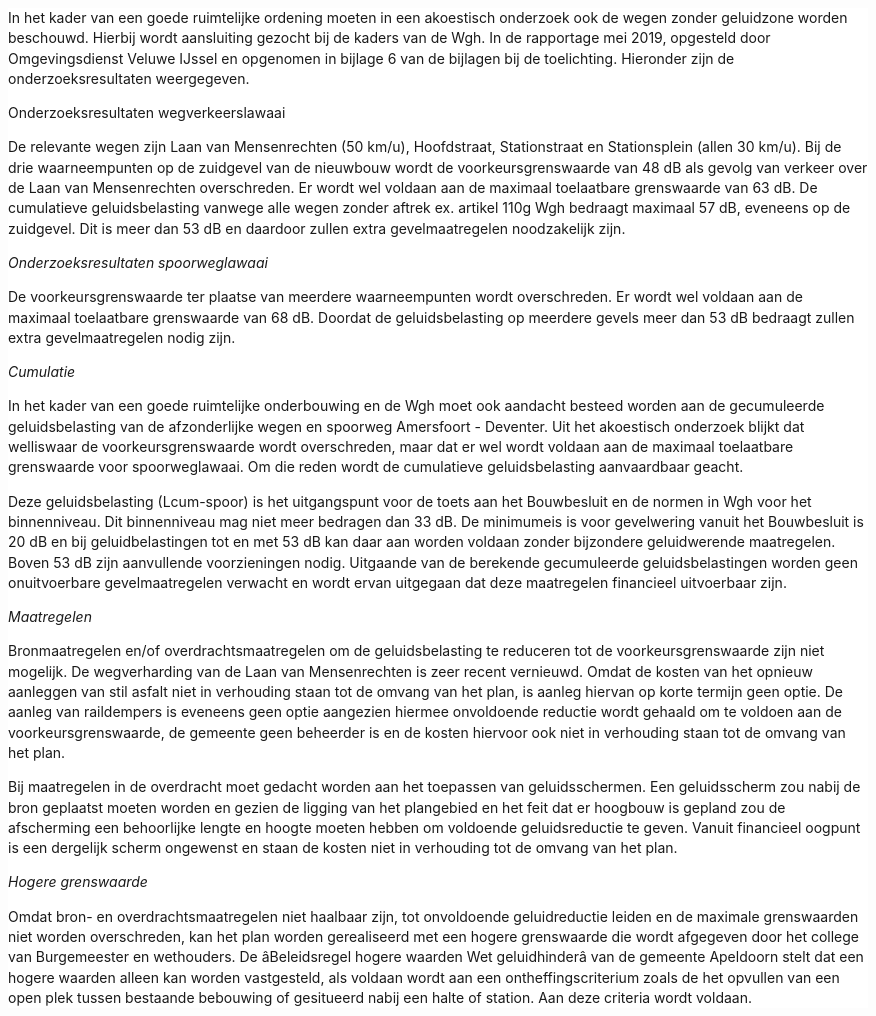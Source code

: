 In het kader van een goede ruimtelijke ordening moeten in een akoestisch onderzoek ook de wegen zonder geluidzone worden beschouwd. Hierbij wordt aansluiting gezocht bij de kaders van de Wgh. In de rapportage mei 2019, opgesteld door Omgevingsdienst Veluwe IJssel en opgenomen in bijlage 6 van de bijlagen bij de toelichting. Hieronder zijn de onderzoeksresultaten weergegeven.

Onderzoeksresultaten wegverkeerslawaai

De relevante wegen zijn Laan van Mensenrechten (50 km/u), Hoofdstraat, Stationstraat en Stationsplein (allen 30 km/u). Bij de drie waarneempunten op de zuidgevel van de nieuwbouw wordt de voorkeursgrenswaarde van 48 dB als gevolg van verkeer over de Laan van Mensenrechten overschreden. Er wordt wel voldaan aan de maximaal toelaatbare grenswaarde van 63 dB. De cumulatieve geluidsbelasting vanwege alle wegen zonder aftrek ex. artikel 110g Wgh bedraagt maximaal 57 dB, eveneens op de zuidgevel. Dit is meer dan 53 dB en daardoor zullen extra gevelmaatregelen noodzakelijk zijn.

*Onderzoeksresultaten spoorweglawaai*

De voorkeursgrenswaarde ter plaatse van meerdere waarneempunten wordt overschreden. Er wordt wel voldaan aan de maximaal toelaatbare grenswaarde van 68 dB. Doordat de geluidsbelasting op meerdere gevels meer dan 53 dB bedraagt zullen extra gevelmaatregelen nodig zijn.

*Cumulatie*

In het kader van een goede ruimtelijke onderbouwing en de Wgh moet ook aandacht besteed worden aan de gecumuleerde geluidsbelasting van de afzonderlijke wegen en spoorweg Amersfoort \- Deventer. Uit het akoestisch onderzoek blijkt dat welliswaar de voorkeursgrenswaarde wordt overschreden, maar dat er wel wordt voldaan aan de maximaal toelaatbare grenswaarde voor spoorweglawaai. Om die reden wordt de cumulatieve geluidsbelasting aanvaardbaar geacht.

Deze geluidsbelasting (Lcum\-spoor) is het uitgangspunt voor de toets aan het Bouwbesluit en de normen in Wgh voor het binnenniveau. Dit binnenniveau mag niet meer bedragen dan 33 dB. De minimumeis is voor gevelwering vanuit het Bouwbesluit is 20 dB en bij geluidbelastingen tot en met 53 dB kan daar aan worden voldaan zonder bijzondere geluidwerende maatregelen. Boven 53 dB zijn aanvullende voorzieningen nodig. Uitgaande van de berekende gecumuleerde geluidsbelastingen worden geen onuitvoerbare gevelmaatregelen verwacht en wordt ervan uitgegaan dat deze maatregelen financieel uitvoerbaar zijn.

*Maatregelen*

Bronmaatregelen en/of overdrachtsmaatregelen om de geluidsbelasting te reduceren tot de voorkeursgrenswaarde zijn niet mogelijk. De wegverharding van de Laan van Mensenrechten is zeer recent vernieuwd. Omdat de kosten van het opnieuw aanleggen van stil asfalt niet in verhouding staan tot de omvang van het plan, is aanleg hiervan op korte termijn geen optie. De aanleg van raildempers is eveneens geen optie aangezien hiermee onvoldoende reductie wordt gehaald om te voldoen aan de voorkeursgrenswaarde, de gemeente geen beheerder is en de kosten hiervoor ook niet in verhouding staan tot de omvang van het plan.

Bij maatregelen in de overdracht moet gedacht worden aan het toepassen van geluidsschermen. Een geluidsscherm zou nabij de bron geplaatst moeten worden en gezien de ligging van het plangebied en het feit dat er hoogbouw is gepland zou de afscherming een behoorlijke lengte en hoogte moeten hebben om voldoende geluidsreductie te geven. Vanuit financieel oogpunt is een dergelijk scherm ongewenst en staan de kosten niet in verhouding tot de omvang van het plan.

*Hogere grenswaarde*

Omdat bron\- en overdrachtsmaatregelen niet haalbaar zijn, tot onvoldoende geluidreductie leiden en de maximale grenswaarden niet worden overschreden, kan het plan worden gerealiseerd met een hogere grenswaarde die wordt afgegeven door het college van Burgemeester en wethouders. De âBeleidsregel hogere waarden Wet geluidhinderâ van de gemeente Apeldoorn stelt dat een hogere waarden alleen kan worden vastgesteld, als voldaan wordt aan een ontheffingscriterium zoals de het opvullen van een open plek tussen bestaande bebouwing of gesitueerd nabij een halte of station. Aan deze criteria wordt voldaan.
